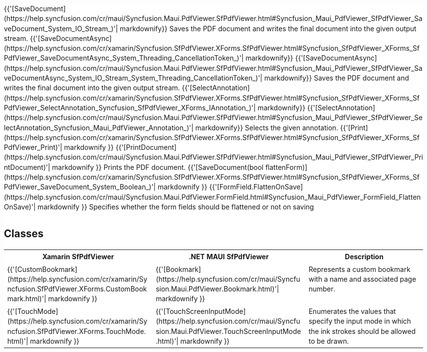 <td>{{'[SaveDocument](https://help.syncfusion.com/cr/maui/Syncfusion.Maui.PdfViewer.SfPdfViewer.html#Syncfusion_Maui_PdfViewer_SfPdfViewer_SaveDocument_System_IO_Stream_)'| markdownify}}</td>
<td>Saves the PDF document and writes the final document into the given output stream.</td>
</tr>
<tr>
<td>{{'[SaveDocumentAsync](https://help.syncfusion.com/cr/xamarin/Syncfusion.SfPdfViewer.XForms.SfPdfViewer.html#Syncfusion_SfPdfViewer_XForms_SfPdfViewer_SaveDocumentAsync_System_Threading_CancellationToken_)'| markdownify}}</td>
<td>{{'[SaveDocumentAsync](https://help.syncfusion.com/cr/maui/Syncfusion.Maui.PdfViewer.SfPdfViewer.html#Syncfusion_Maui_PdfViewer_SfPdfViewer_SaveDocumentAsync_System_IO_Stream_System_Threading_CancellationToken_)'| markdownify}}</td>
<td>Saves the PDF document and writes the final document into the given output stream.</td>
</tr>
<tr>
<td>{{'[SelectAnnotation](https://help.syncfusion.com/cr/xamarin/Syncfusion.SfPdfViewer.XForms.SfPdfViewer.html#Syncfusion_SfPdfViewer_XForms_SfPdfViewer_SelectAnnotation_Syncfusion_SfPdfViewer_XForms_IAnnotation_)'| markdownify}}</td>
<td>{{'[SelectAnnotation](https://help.syncfusion.com/cr/maui/Syncfusion.Maui.PdfViewer.SfPdfViewer.html#Syncfusion_Maui_PdfViewer_SfPdfViewer_SelectAnnotation_Syncfusion_Maui_PdfViewer_Annotation_)'| markdownify}}</td>
<td>Selects the given annotation.</td>
</tr>
<tr>
<td>{{'[Print](https://help.syncfusion.com/cr/xamarin/Syncfusion.SfPdfViewer.XForms.SfPdfViewer.html#Syncfusion_SfPdfViewer_XForms_SfPdfViewer_Print)'| markdownify }}</td>
<td>{{'[PrintDocument](https://help.syncfusion.com/cr/maui/Syncfusion.Maui.PdfViewer.SfPdfViewer.html#Syncfusion_Maui_PdfViewer_SfPdfViewer_PrintDocument)'| markdownify }}</td>
<td>Prints the PDF document.</td>
</tr>
<tr>
<td>{{'[SaveDocument(bool flattenForm)](https://help.syncfusion.com/cr/xamarin/Syncfusion.SfPdfViewer.XForms.SfPdfViewer.html#Syncfusion_SfPdfViewer_XForms_SfPdfViewer_SaveDocument_System_Boolean_)'| markdownify }}</td>
<td>{{'[FormField.FlattenOnSave](https://help.syncfusion.com/cr/maui/Syncfusion.Maui.PdfViewer.FormField.html#Syncfusion_Maui_PdfViewer_FormField_FlattenOnSave)'| markdownify }}</td>
<td>Specifies whether the form fields should be flattened or not on saving</td>
</tr>
</table>

## Classes

<table>
<tr>
<th>Xamarin SfPdfViewer</th>
<th>.NET MAUI SfPdfViewer</th>
<th>Description</th></tr>
<tr>
<td>{{'[CustomBookmark](https://help.syncfusion.com/cr/xamarin/Syncfusion.SfPdfViewer.XForms.CustomBookmark.html)'| markdownify }}</td>
<td>{{'[Bookmark](https://help.syncfusion.com/cr/maui/Syncfusion.Maui.PdfViewer.Bookmark.html)'| markdownify }}</td>
<td>Represents a custom bookmark with a name and associated page number.</td>
</tr>
<tr>
<td>{{'[TouchMode](https://help.syncfusion.com/cr/xamarin/Syncfusion.SfPdfViewer.XForms.TouchMode.html)'| markdownify }}</td>
<td>{{'[TouchScreenInputMode](https://help.syncfusion.com/cr/maui/Syncfusion.Maui.PdfViewer.TouchScreenInputMode.html)'| markdownify }}</td>
<td>Enumerates the values that specify the input mode in which the ink strokes should be allowed to be drawn.</td>
</tr>
<tr>